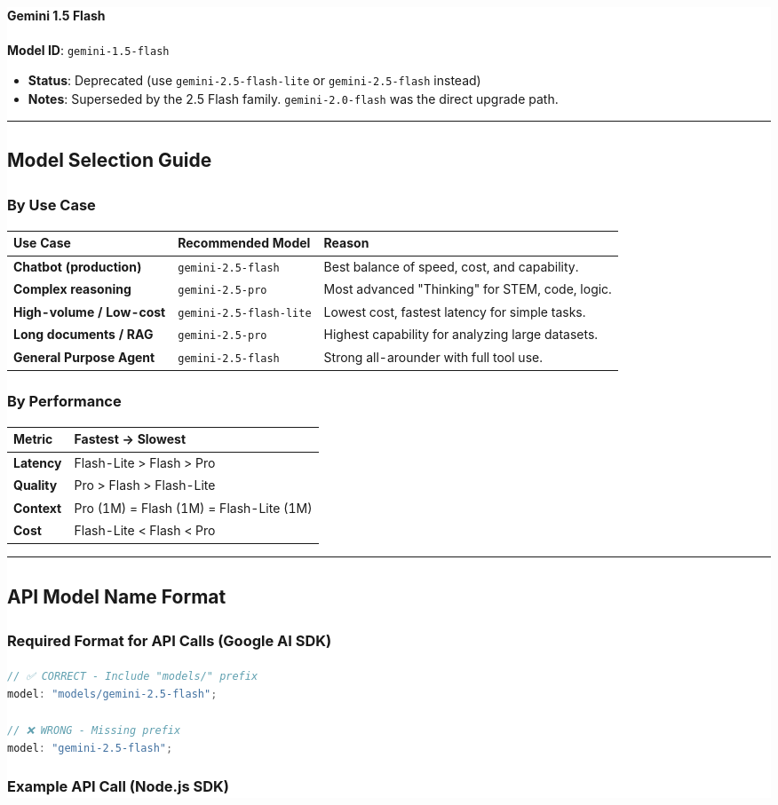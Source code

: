 #### Gemini 1.5 Flash

**Model ID**: `gemini-1.5-flash`

- **Status**: Deprecated (use `gemini-2.5-flash-lite` or `gemini-2.5-flash` instead)
- **Notes**: Superseded by the 2.5 Flash family. `gemini-2.0-flash` was the direct upgrade path.

---

## Model Selection Guide

### By Use Case

| Use Case                   | Recommended Model       | Reason                                           |
| :------------------------- | :---------------------- | :----------------------------------------------- |
| **Chatbot (production)**   | `gemini-2.5-flash`      | Best balance of speed, cost, and capability.     |
| **Complex reasoning**      | `gemini-2.5-pro`        | Most advanced "Thinking" for STEM, code, logic.  |
| **High-volume / Low-cost** | `gemini-2.5-flash-lite` | Lowest cost, fastest latency for simple tasks.   |
| **Long documents / RAG**   | `gemini-2.5-pro`        | Highest capability for analyzing large datasets. |
| **General Purpose Agent**  | `gemini-2.5-flash`      | Strong all-arounder with full tool use.          |

### By Performance

| Metric      | Fastest → Slowest                       |
| :---------- | :-------------------------------------- |
| **Latency** | Flash-Lite \> Flash \> Pro              |
| **Quality** | Pro \> Flash \> Flash-Lite              |
| **Context** | Pro (1M) = Flash (1M) = Flash-Lite (1M) |
| **Cost**    | Flash-Lite \< Flash \< Pro              |

---

## API Model Name Format

### Required Format for API Calls (Google AI SDK)

```typescript
// ✅ CORRECT - Include "models/" prefix
model: "models/gemini-2.5-flash";

// ❌ WRONG - Missing prefix
model: "gemini-2.5-flash";
```

### Example API Call (Node.js SDK)
